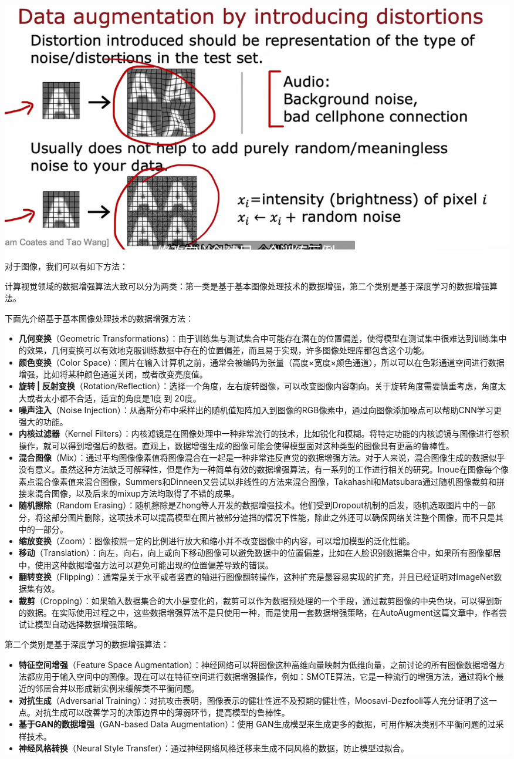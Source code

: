 ![image-20221212101119241](DL/photo/image-20221212101119241.png)

对于图像，我们可以有如下方法：

计算视觉领域的数据增强算法大致可以分为两类：第一类是基于基本图像处理技术的数据增强，第二个类别是基于深度学习的数据增强算法。

下面先介绍基于基本图像处理技术的数据增强方法：

- **几何变换**（Geometric Transformations）：由于训练集与测试集合中可能存在潜在的位置偏差，使得模型在测试集中很难达到训练集中的效果，几何变换可以有效地克服训练数据中存在的位置偏差，而且易于实现，许多图像处理库都包含这个功能。
- **颜色变换**（Color Space）：图片在输入计算机之前，通常会被编码为张量（高度×宽度×颜色通道），所以可以在色彩通道空间进行数据增强，比如将某种颜色通道关闭，或者改变亮度值。
- **旋转 | 反射变换**（Rotation/Reflection）：选择一个角度，左右旋转图像，可以改变图像内容朝向。关于旋转角度需要慎重考虑，角度太大或者太小都不合适，适宜的角度是1度 到 20度。
- **噪声注入**（Noise Injection）：从高斯分布中采样出的随机值矩阵加入到图像的RGB像素中，通过向图像添加噪点可以帮助CNN学习更强大的功能。
- **内核过滤器**（Kernel Filters）：内核滤镜是在图像处理中一种非常流行的技术，比如锐化和模糊。将特定功能的内核滤镜与图像进行卷积操作，就可以得到增强后的数据。直观上，数据增强生成的图像可能会使得模型面对这种类型的图像具有更高的鲁棒性。
- **混合图像**（Mix）：通过平均图像像素值将图像混合在一起是一种非常违反直觉的数据增强方法。对于人来说，混合图像生成的数据似乎没有意义。虽然这种方法缺乏可解释性，但是作为一种简单有效的数据增强算法，有一系列的工作进行相关的研究。Inoue在图像每个像素点混合像素值来混合图像，Summers和Dinneen又尝试以非线性的方法来混合图像，Takahashi和Matsubara通过随机图像裁剪和拼接来混合图像，以及后来的mixup方法均取得了不错的成果。
- **随机擦除**（Random Erasing）：随机擦除是Zhong等人开发的数据增强技术。他们受到Dropout机制的启发，随机选取图片中的一部分，将这部分图片删除，这项技术可以提高模型在图片被部分遮挡的情况下性能，除此之外还可以确保网络关注整个图像，而不只是其中的一部分。
- **缩放变换**（Zoom）：图像按照一定的比例进行放大和缩小并不改变图像中的内容，可以增加模型的泛化性能。
- **移动**（Translation）：向左，向右，向上或向下移动图像可以避免数据中的位置偏差，比如在人脸识别数据集合中，如果所有图像都居中，使用这种数据增强方法可以避免可能出现的位置偏差导致的错误。
- **翻转变换**（Flipping）：通常是关于水平或者竖直的轴进行图像翻转操作，这种扩充是最容易实现的扩充，并且已经证明对ImageNet数据集有效。
- **裁剪**（Cropping）：如果输入数据集合的大小是变化的，裁剪可以作为数据预处理的一个手段，通过裁剪图像的中央色块，可以得到新的数据。在实际使用过程之中，这些数据增强算法不是只使用一种，而是使用一套数据增强策略，在AutoAugment这篇文章中，作者尝试让模型自动选择数据增强策略。

第二个类别是基于深度学习的数据增强算法：

- **特征空间增强**（Feature Space Augmentation）：神经网络可以将图像这种高维向量映射为低维向量，之前讨论的所有图像数据增强方法都应用于输入空间中的图像。现在可以在特征空间进行数据增强操作，例如：SMOTE算法，它是一种流行的增强方法，通过将k个最近的邻居合并以形成新实例来缓解类不平衡问题。
- **对抗生成**（Adversarial Training）：对抗攻击表明，图像表示的健壮性远不及预期的健壮性，Moosavi-Dezfooli等人充分证明了这一点。对抗生成可以改善学习的决策边界中的薄弱环节，提高模型的鲁棒性。
- **基于GAN的数据增强**（GAN-based Data Augmentation）：使用 GAN生成模型来生成更多的数据，可用作解决类别不平衡问题的过采样技术。
- **神经风格转换**（Neural Style Transfer）：通过神经网络风格迁移来生成不同风格的数据，防止模型过拟合。
